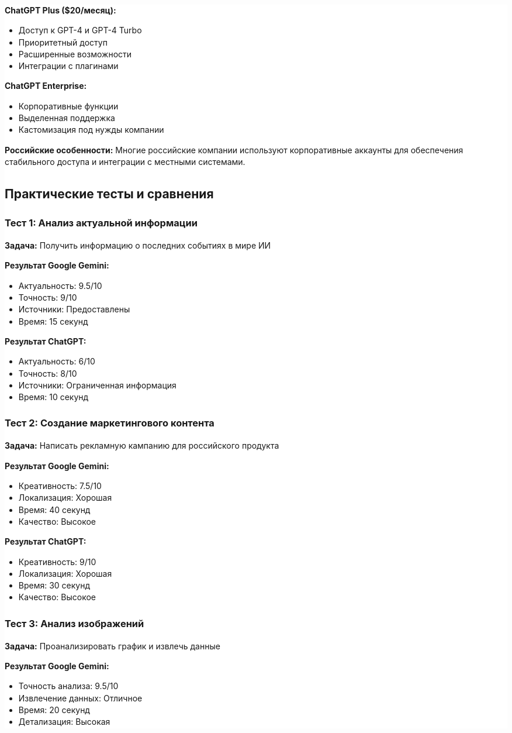**ChatGPT Plus ($20/месяц):**
- Доступ к GPT-4 и GPT-4 Turbo
- Приоритетный доступ
- Расширенные возможности
- Интеграции с плагинами

**ChatGPT Enterprise:**
- Корпоративные функции
- Выделенная поддержка
- Кастомизация под нужды компании

**Российские особенности:** Многие российские компании используют корпоративные аккаунты для обеспечения стабильного доступа и интеграции с местными системами.

## Практические тесты и сравнения

### Тест 1: Анализ актуальной информации

**Задача:** Получить информацию о последних событиях в мире ИИ

**Результат Google Gemini:**
- Актуальность: 9.5/10
- Точность: 9/10
- Источники: Предоставлены
- Время: 15 секунд

**Результат ChatGPT:**
- Актуальность: 6/10
- Точность: 8/10
- Источники: Ограниченная информация
- Время: 10 секунд

### Тест 2: Создание маркетингового контента

**Задача:** Написать рекламную кампанию для российского продукта

**Результат Google Gemini:**
- Креативность: 7.5/10
- Локализация: Хорошая
- Время: 40 секунд
- Качество: Высокое

**Результат ChatGPT:**
- Креативность: 9/10
- Локализация: Хорошая
- Время: 30 секунд
- Качество: Высокое

### Тест 3: Анализ изображений

**Задача:** Проанализировать график и извлечь данные

**Результат Google Gemini:**
- Точность анализа: 9.5/10
- Извлечение данных: Отличное
- Время: 20 секунд
- Детализация: Высокая
